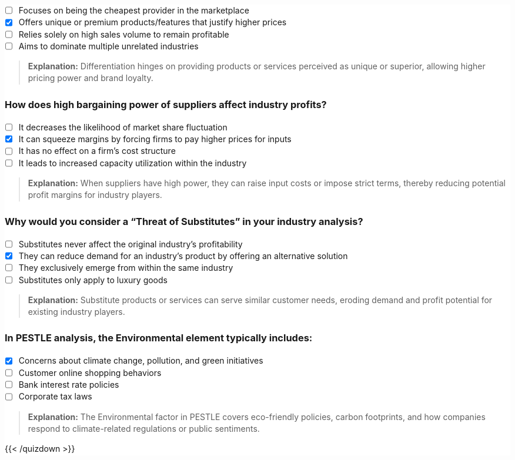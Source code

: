 - [ ] Focuses on being the cheapest provider in the marketplace
- [x] Offers unique or premium products/features that justify higher prices
- [ ] Relies solely on high sales volume to remain profitable
- [ ] Aims to dominate multiple unrelated industries

> **Explanation:** Differentiation hinges on providing products or services perceived as unique or superior, allowing higher pricing power and brand loyalty.

### How does high bargaining power of suppliers affect industry profits?

- [ ] It decreases the likelihood of market share fluctuation
- [x] It can squeeze margins by forcing firms to pay higher prices for inputs
- [ ] It has no effect on a firm’s cost structure
- [ ] It leads to increased capacity utilization within the industry

> **Explanation:** When suppliers have high power, they can raise input costs or impose strict terms, thereby reducing potential profit margins for industry players.

### Why would you consider a “Threat of Substitutes” in your industry analysis?

- [ ] Substitutes never affect the original industry’s profitability
- [x] They can reduce demand for an industry’s product by offering an alternative solution 
- [ ] They exclusively emerge from within the same industry 
- [ ] Substitutes only apply to luxury goods

> **Explanation:** Substitute products or services can serve similar customer needs, eroding demand and profit potential for existing industry players.

### In PESTLE analysis, the Environmental element typically includes:

- [x] Concerns about climate change, pollution, and green initiatives 
- [ ] Customer online shopping behaviors 
- [ ] Bank interest rate policies 
- [ ] Corporate tax laws 

> **Explanation:** The Environmental factor in PESTLE covers eco-friendly policies, carbon footprints, and how companies respond to climate-related regulations or public sentiments.

{{< /quizdown >}}
